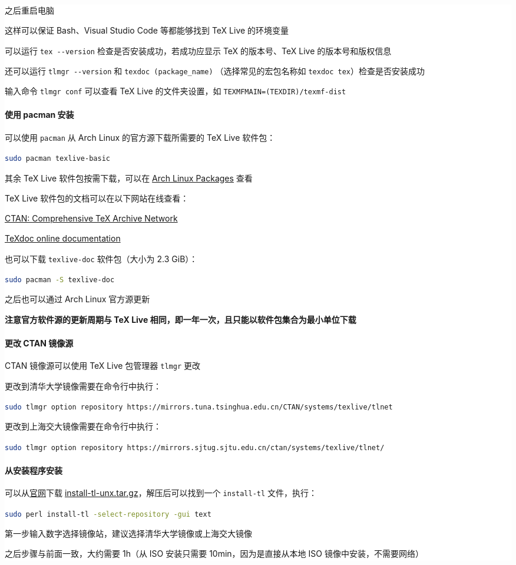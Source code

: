 之后重启电脑

这样可以保证 Bash、Visual Studio Code 等都能够找到 TeX Live 的环境变量

可以运行 `tex --version` 检查是否安装成功，若成功应显示 TeX 的版本号、TeX Live 的版本号和版权信息

还可以运行 `tlmgr --version` 和 `texdoc (package_name)` （选择常见的宏包名称如 `texdoc tex`）检查是否安装成功

输入命令 `tlmgr conf` 可以查看 TeX Live 的文件夹设置，如 `TEXMFMAIN=(TEXDIR)/texmf-dist`

#### **使用 pacman 安装**

可以使用 `pacman` 从 Arch Linux 的官方源下载所需要的 TeX Live 软件包：

```bash
sudo pacman texlive-basic
```

其余 TeX Live 软件包按需下载，可以在 [Arch Linux Packages](https://archlinux.org/packages/) 查看

TeX Live 软件包的文档可以在以下网站在线查看：

[CTAN: Comprehensive TeX Archive Network](https://www.ctan.org/)

[TeXdoc online documentation](https://texdoc.org/)

也可以下载 `texlive-doc` 软件包（大小为 2.3 GiB）：

```bash
sudo pacman -S texlive-doc
```

之后也可以通过 Arch Linux 官方源更新

**注意官方软件源的更新周期与 TeX Live 相同，即一年一次，且只能以软件包集合为最小单位下载**

#### **更改 CTAN 镜像源**

CTAN 镜像源可以使用 TeX Live 包管理器 `tlmgr` 更改

更改到清华大学镜像需要在命令行中执行：

```bash
sudo tlmgr option repository https://mirrors.tuna.tsinghua.edu.cn/CTAN/systems/texlive/tlnet
```

更改到上海交大镜像需要在命令行中执行：

```bash
sudo tlmgr option repository https://mirrors.sjtug.sjtu.edu.cn/ctan/systems/texlive/tlnet/
```

#### **从安装程序安装**

可以从[官网](https://www.tug.org/texlive/acquire-netinstall.html)下载 [install-tl-unx.tar.gz](https://mirror.ctan.org/systems/texlive/tlnet/install-tl-unx.tar.gz)，解压后可以找到一个 `install-tl` 文件，执行：

```bash
sudo perl install-tl -select-repository -gui text
```

第一步输入数字选择镜像站，建议选择清华大学镜像或上海交大镜像

之后步骤与前面一致，大约需要 1h（从 ISO 安装只需要 10min，因为是直接从本地 ISO 镜像中安装，不需要网络）
